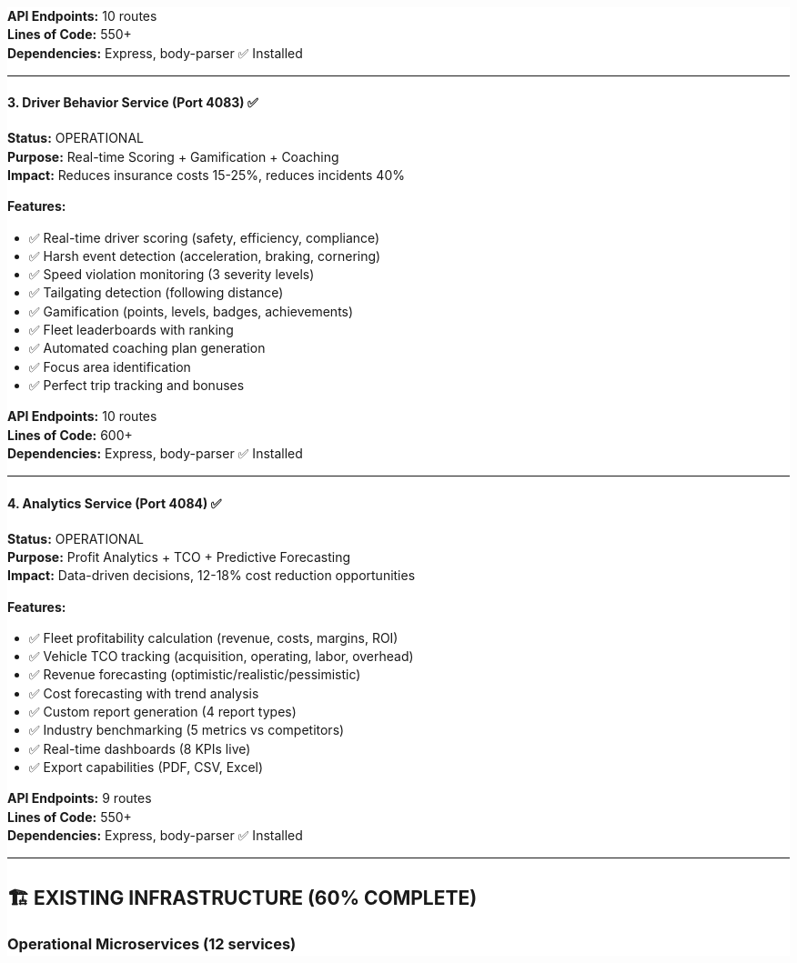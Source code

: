 **API Endpoints:** 10 routes  
**Lines of Code:** 550+  
**Dependencies:** Express, body-parser ✅ Installed

---

#### 3. **Driver Behavior Service** (Port 4083) ✅
**Status:** OPERATIONAL  
**Purpose:** Real-time Scoring + Gamification + Coaching  
**Impact:** Reduces insurance costs 15-25%, reduces incidents 40%

**Features:**
- ✅ Real-time driver scoring (safety, efficiency, compliance)
- ✅ Harsh event detection (acceleration, braking, cornering)
- ✅ Speed violation monitoring (3 severity levels)
- ✅ Tailgating detection (following distance)
- ✅ Gamification (points, levels, badges, achievements)
- ✅ Fleet leaderboards with ranking
- ✅ Automated coaching plan generation
- ✅ Focus area identification
- ✅ Perfect trip tracking and bonuses

**API Endpoints:** 10 routes  
**Lines of Code:** 600+  
**Dependencies:** Express, body-parser ✅ Installed

---

#### 4. **Analytics Service** (Port 4084) ✅
**Status:** OPERATIONAL  
**Purpose:** Profit Analytics + TCO + Predictive Forecasting  
**Impact:** Data-driven decisions, 12-18% cost reduction opportunities

**Features:**
- ✅ Fleet profitability calculation (revenue, costs, margins, ROI)
- ✅ Vehicle TCO tracking (acquisition, operating, labor, overhead)
- ✅ Revenue forecasting (optimistic/realistic/pessimistic)
- ✅ Cost forecasting with trend analysis
- ✅ Custom report generation (4 report types)
- ✅ Industry benchmarking (5 metrics vs competitors)
- ✅ Real-time dashboards (8 KPIs live)
- ✅ Export capabilities (PDF, CSV, Excel)

**API Endpoints:** 9 routes  
**Lines of Code:** 550+  
**Dependencies:** Express, body-parser ✅ Installed

---

## 🏗️ EXISTING INFRASTRUCTURE (60% COMPLETE)

### **Operational Microservices** (12 services)
